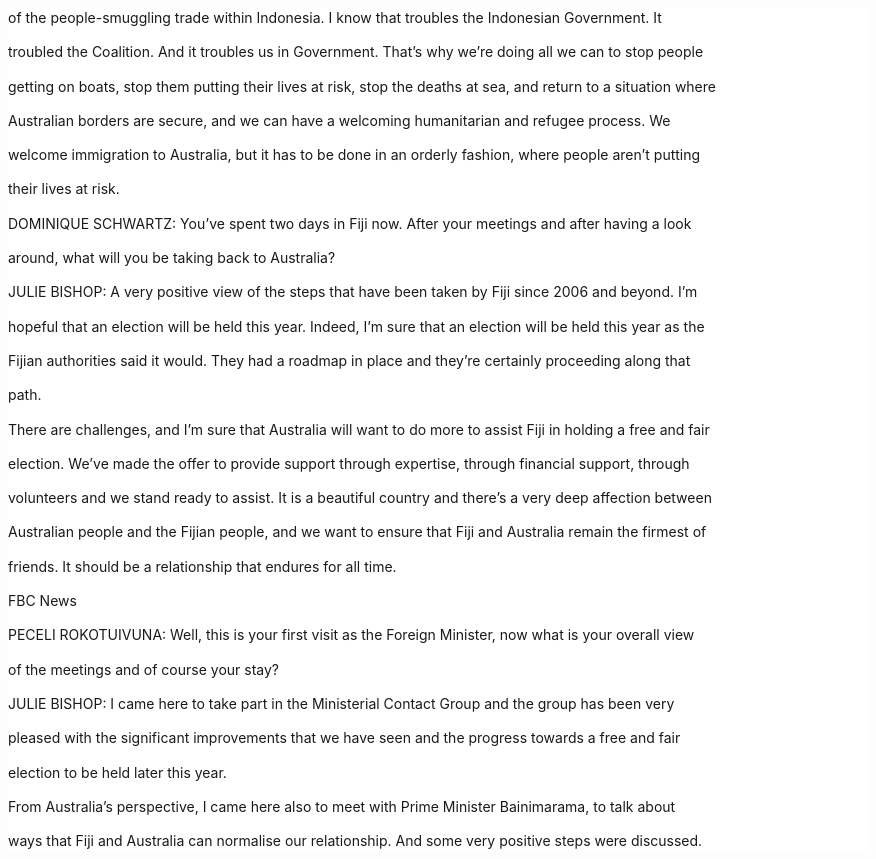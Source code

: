  of the people-smuggling trade within Indonesia. I know that troubles the Indonesian Government. It 

 troubled the Coalition. And it troubles us in Government. That’s why we’re doing all we can to stop people 

 getting on boats, stop them putting their lives at risk, stop the deaths at sea, and return to a situation where 

 Australian borders are secure, and we can have a welcoming humanitarian and refugee process. We 

 welcome immigration to Australia, but it has to be done in an orderly fashion, where people aren’t putting 

 their lives at risk.  

 DOMINIQUE SCHWARTZ: You’ve spent two days in Fiji now. After your meetings and after having a look 

 around, what will you be taking back to Australia?  

 JULIE BISHOP: A very positive view of the steps that have been taken by Fiji since 2006 and beyond. I’m 

 hopeful that an election will be held this year. Indeed, I’m sure that an election will be held this year as the 

 Fijian authorities said it would. They had a roadmap in place and they’re certainly proceeding along that 

 path.  

 There are challenges, and I’m sure that Australia will want to do more to assist Fiji in holding a free and fair 

 election. We’ve made the offer to provide support through expertise, through financial support, through 

 volunteers and we stand ready to assist. It is a beautiful country and there’s a very deep affection between 

 Australian people and the Fijian people, and we want to ensure that Fiji and Australia remain the firmest of 

 friends. It should be a relationship that endures for all time.  

 FBC News 

 PECELI ROKOTUIVUNA: Well, this is your first visit as the Foreign Minister, now what is your overall view 

 of the meetings and of course your stay?  

 JULIE BISHOP: I came here to take part in the Ministerial Contact Group and the group has been very 

 pleased with the significant improvements that we have seen and the progress towards a free and fair 

 election to be held later this year.  

 From Australia’s perspective, I came here also to meet with Prime Minister Bainimarama, to talk about 

 ways that Fiji and Australia can normalise our relationship. And some very positive steps were discussed. 
